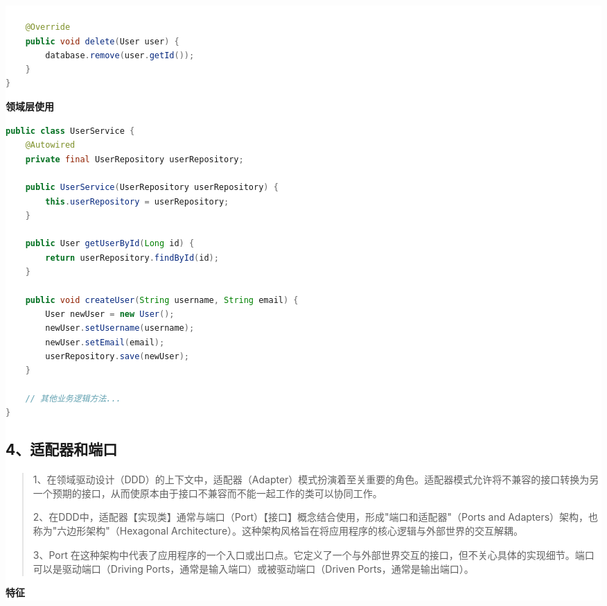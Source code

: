 ```java

    @Override
    public void delete(User user) {
        database.remove(user.getId());
    }
}
```



**领域层使用**

```java
public class UserService {
    @Autowired
    private final UserRepository userRepository;

    public UserService(UserRepository userRepository) {
        this.userRepository = userRepository;
    }

    public User getUserById(Long id) {
        return userRepository.findById(id);
    }

    public void createUser(String username, String email) {
        User newUser = new User();
        newUser.setUsername(username);
        newUser.setEmail(email);
        userRepository.save(newUser);
    }

    // 其他业务逻辑方法...
}
```







## 4、适配器和端口

> 1、在领域驱动设计（DDD）的上下文中，适配器（Adapter）模式扮演着至关重要的角色。适配器模式允许将不兼容的接口转换为另一个预期的接口，从而使原本由于接口不兼容而不能一起工作的类可以协同工作。
>
> 2、在DDD中，适配器【实现类】通常与端口（Port）【接口】概念结合使用，形成"端口和适配器"（Ports and Adapters）架构，也称为"六边形架构"（Hexagonal Architecture）。这种架构风格旨在将应用程序的核心逻辑与外部世界的交互解耦。
>
> 3、Port 在这种架构中代表了应用程序的一个入口或出口点。它定义了一个与外部世界交互的接口，但不关心具体的实现细节。端口可以是驱动端口（Driving Ports，通常是输入端口）或被驱动端口（Driven Ports，通常是输出端口）。



**特征**
